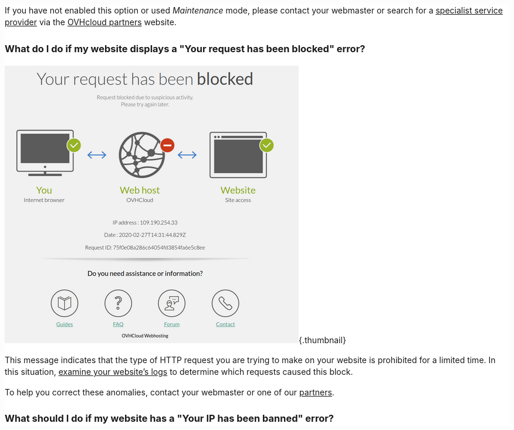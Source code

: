 If you have not enabled this option or used *Maintenance* mode, please contact your webmaster or search for a [specialist service provider](https://partner.ovhcloud.com/en-gb/directory/) via the [OVHcloud partners](https://partner.ovhcloud.com/en-gb/directory/) website.

### What do I do if my website displays a "Your request has been blocked" error?

![your_request_has_been_blocked](images/your_request_has_been_blocked.png){.thumbnail}

This message indicates that the type of HTTP request you are trying to make on your website is prohibited for a limited time. In this situation, [examine your website’s logs](/pages/web_cloud/web_hosting/logs_and_statistics) to determine which requests caused this block.

To help you correct these anomalies, contact your webmaster or one of our [partners](https://partner.ovhcloud.com/en-gb/directory/).

### What should I do if my website has a "Your IP has been banned" error?
